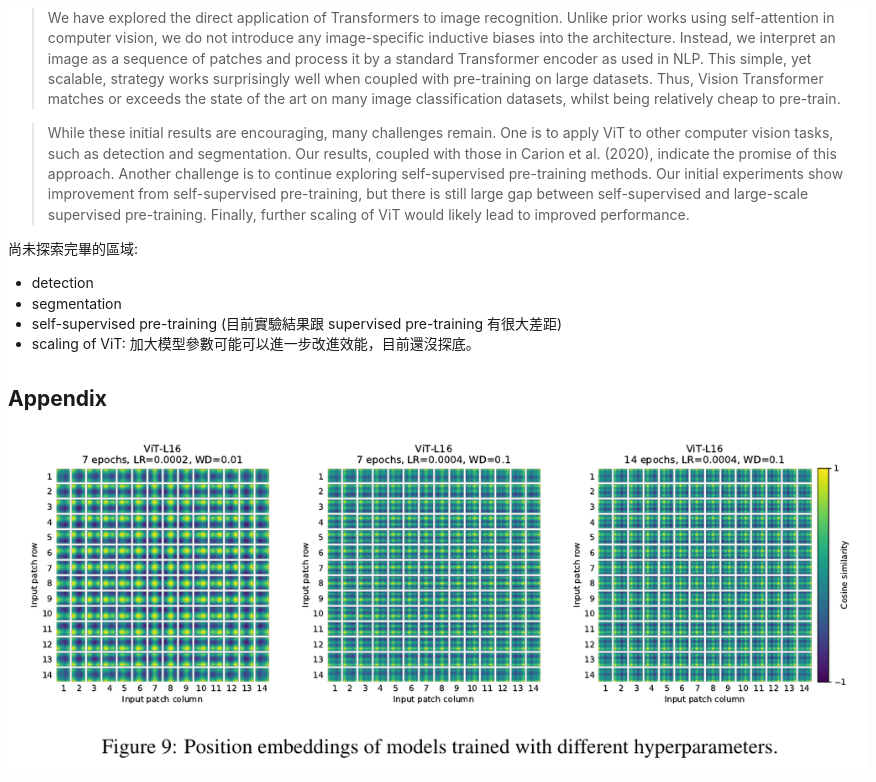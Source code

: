> We have explored the direct application of Transformers to image recognition. Unlike prior works using self-attention in computer vision, we do not introduce any image-specific inductive biases into the architecture. Instead, we interpret an image as a sequence of patches and process it by a standard Transformer encoder as used in NLP. This simple, yet scalable, strategy works surprisingly well when coupled with pre-training on large datasets. Thus, Vision Transformer matches or exceeds the state of the art on many image classification datasets, whilst being relatively cheap to pre-train.

> While these initial results are encouraging, many challenges remain. One is to apply ViT to other computer vision tasks, such as detection and segmentation. Our results, coupled with those in Carion et al. (2020), indicate the promise of this approach. Another challenge is to continue exploring self-supervised pre-training methods. Our initial experiments show improvement from self-supervised pre-training, but there is still large gap between self-supervised and large-scale supervised pre-training. Finally, further scaling of ViT would likely lead to improved performance.

尚未探索完畢的區域:
- detection
- segmentation
- self-supervised pre-training (目前實驗結果跟 supervised pre-training 有很大差距)
- scaling of ViT: 加大模型參數可能可以進一步改進效能，目前還沒探底。

## Appendix

![](figs/9.png)